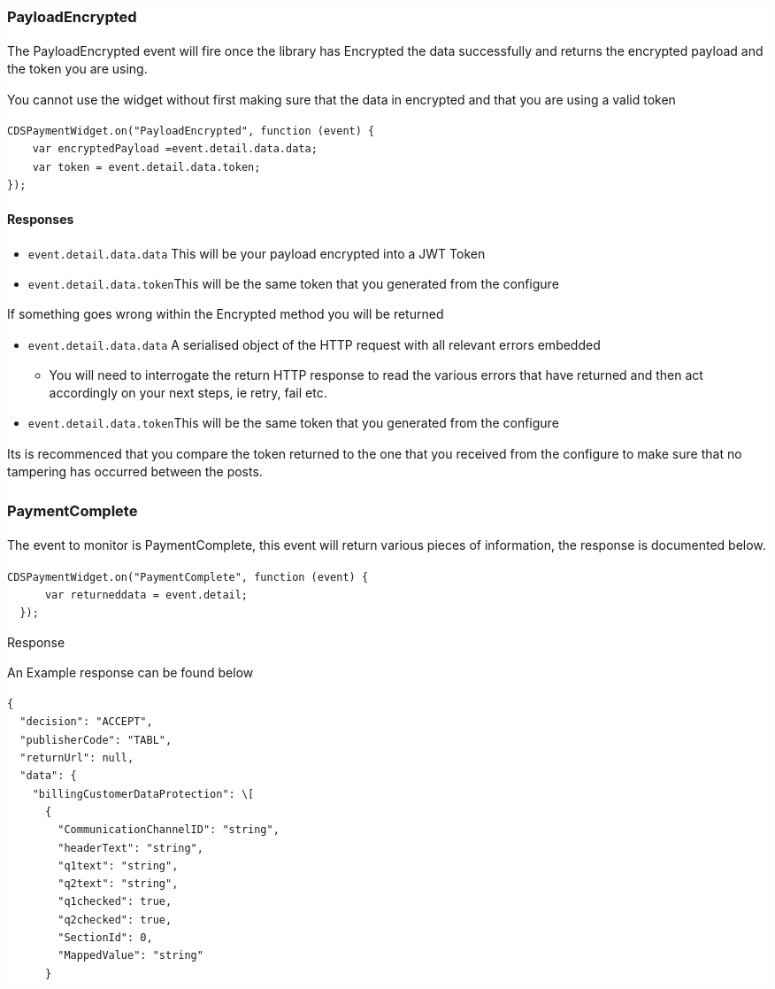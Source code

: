 
### PayloadEncrypted

The PayloadEncrypted event will fire once the library has Encrypted the data successfully and returns the encrypted payload and the token you are using.

You cannot use the widget without first making sure that the data in encrypted and that you are using a valid token

 
```
CDSPaymentWidget.on("PayloadEncrypted", function (event) {
    var encryptedPayload =event.detail.data.data;
    var token = event.detail.data.token;
});
```


#### Responses

*   `event.detail.data.data` This will be your payload encrypted into a JWT Token
    
*   `event.detail.data.token`This will be the same token that you generated from the configure
    

If something goes wrong within the Encrypted method you will be returned

*   `event.detail.data.data` A serialised object of the HTTP request with all relevant errors embedded
    
    *   You will need to interrogate the return HTTP response to read the various errors that have returned and then act accordingly on your next steps, ie retry, fail etc.
        
*   `event.detail.data.token`This will be the same token that you generated from the configure
    

Its is recommenced that you compare the token returned to the one that you received from the configure to make sure that no tampering has occurred between the posts.

### PaymentComplete

The event to monitor is PaymentComplete, this event will return various pieces of information, the response is documented below.

  
```
CDSPaymentWidget.on("PaymentComplete", function (event) {
      var returneddata = event.detail;
  });
```


Response

An Example response can be found below


```
{
  "decision": "ACCEPT",
  "publisherCode": "TABL",
  "returnUrl": null,
  "data": {
    "billingCustomerDataProtection": \[
      {
        "CommunicationChannelID": "string",
        "headerText": "string",
        "q1text": "string",
        "q2text": "string",
        "q1checked": true,
        "q2checked": true,
        "SectionId": 0,
        "MappedValue": "string"
      }
```
